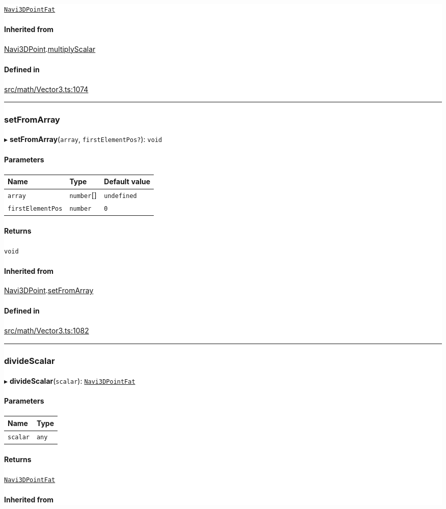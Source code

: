 [`Navi3DPointFat`](Navi3DPointFat.md)

#### Inherited from

[Navi3DPoint](Navi3DPoint.md).[multiplyScalar](Navi3DPoint.md#multiplyscalar)

#### Defined in

[src/math/Vector3.ts:1074](https://github.com/Orillusion/orillusion/blob/main/src/math/Vector3.ts#L1074)

___

### setFromArray

▸ **setFromArray**(`array`, `firstElementPos?`): `void`

#### Parameters

| Name | Type | Default value |
| :------ | :------ | :------ |
| `array` | `number`[] | `undefined` |
| `firstElementPos` | `number` | `0` |

#### Returns

`void`

#### Inherited from

[Navi3DPoint](Navi3DPoint.md).[setFromArray](Navi3DPoint.md#setfromarray)

#### Defined in

[src/math/Vector3.ts:1082](https://github.com/Orillusion/orillusion/blob/main/src/math/Vector3.ts#L1082)

___

### divideScalar

▸ **divideScalar**(`scalar`): [`Navi3DPointFat`](Navi3DPointFat.md)

#### Parameters

| Name | Type |
| :------ | :------ |
| `scalar` | `any` |

#### Returns

[`Navi3DPointFat`](Navi3DPointFat.md)

#### Inherited from
